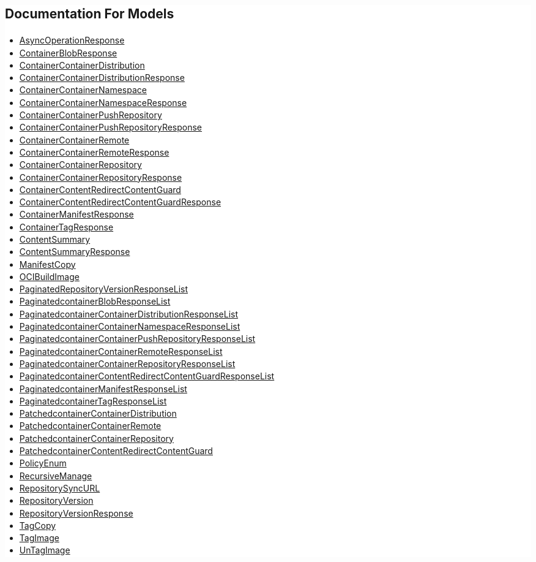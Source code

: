 
## Documentation For Models

 - [AsyncOperationResponse](docs/AsyncOperationResponse.md)
 - [ContainerBlobResponse](docs/ContainerBlobResponse.md)
 - [ContainerContainerDistribution](docs/ContainerContainerDistribution.md)
 - [ContainerContainerDistributionResponse](docs/ContainerContainerDistributionResponse.md)
 - [ContainerContainerNamespace](docs/ContainerContainerNamespace.md)
 - [ContainerContainerNamespaceResponse](docs/ContainerContainerNamespaceResponse.md)
 - [ContainerContainerPushRepository](docs/ContainerContainerPushRepository.md)
 - [ContainerContainerPushRepositoryResponse](docs/ContainerContainerPushRepositoryResponse.md)
 - [ContainerContainerRemote](docs/ContainerContainerRemote.md)
 - [ContainerContainerRemoteResponse](docs/ContainerContainerRemoteResponse.md)
 - [ContainerContainerRepository](docs/ContainerContainerRepository.md)
 - [ContainerContainerRepositoryResponse](docs/ContainerContainerRepositoryResponse.md)
 - [ContainerContentRedirectContentGuard](docs/ContainerContentRedirectContentGuard.md)
 - [ContainerContentRedirectContentGuardResponse](docs/ContainerContentRedirectContentGuardResponse.md)
 - [ContainerManifestResponse](docs/ContainerManifestResponse.md)
 - [ContainerTagResponse](docs/ContainerTagResponse.md)
 - [ContentSummary](docs/ContentSummary.md)
 - [ContentSummaryResponse](docs/ContentSummaryResponse.md)
 - [ManifestCopy](docs/ManifestCopy.md)
 - [OCIBuildImage](docs/OCIBuildImage.md)
 - [PaginatedRepositoryVersionResponseList](docs/PaginatedRepositoryVersionResponseList.md)
 - [PaginatedcontainerBlobResponseList](docs/PaginatedcontainerBlobResponseList.md)
 - [PaginatedcontainerContainerDistributionResponseList](docs/PaginatedcontainerContainerDistributionResponseList.md)
 - [PaginatedcontainerContainerNamespaceResponseList](docs/PaginatedcontainerContainerNamespaceResponseList.md)
 - [PaginatedcontainerContainerPushRepositoryResponseList](docs/PaginatedcontainerContainerPushRepositoryResponseList.md)
 - [PaginatedcontainerContainerRemoteResponseList](docs/PaginatedcontainerContainerRemoteResponseList.md)
 - [PaginatedcontainerContainerRepositoryResponseList](docs/PaginatedcontainerContainerRepositoryResponseList.md)
 - [PaginatedcontainerContentRedirectContentGuardResponseList](docs/PaginatedcontainerContentRedirectContentGuardResponseList.md)
 - [PaginatedcontainerManifestResponseList](docs/PaginatedcontainerManifestResponseList.md)
 - [PaginatedcontainerTagResponseList](docs/PaginatedcontainerTagResponseList.md)
 - [PatchedcontainerContainerDistribution](docs/PatchedcontainerContainerDistribution.md)
 - [PatchedcontainerContainerRemote](docs/PatchedcontainerContainerRemote.md)
 - [PatchedcontainerContainerRepository](docs/PatchedcontainerContainerRepository.md)
 - [PatchedcontainerContentRedirectContentGuard](docs/PatchedcontainerContentRedirectContentGuard.md)
 - [PolicyEnum](docs/PolicyEnum.md)
 - [RecursiveManage](docs/RecursiveManage.md)
 - [RepositorySyncURL](docs/RepositorySyncURL.md)
 - [RepositoryVersion](docs/RepositoryVersion.md)
 - [RepositoryVersionResponse](docs/RepositoryVersionResponse.md)
 - [TagCopy](docs/TagCopy.md)
 - [TagImage](docs/TagImage.md)
 - [UnTagImage](docs/UnTagImage.md)
